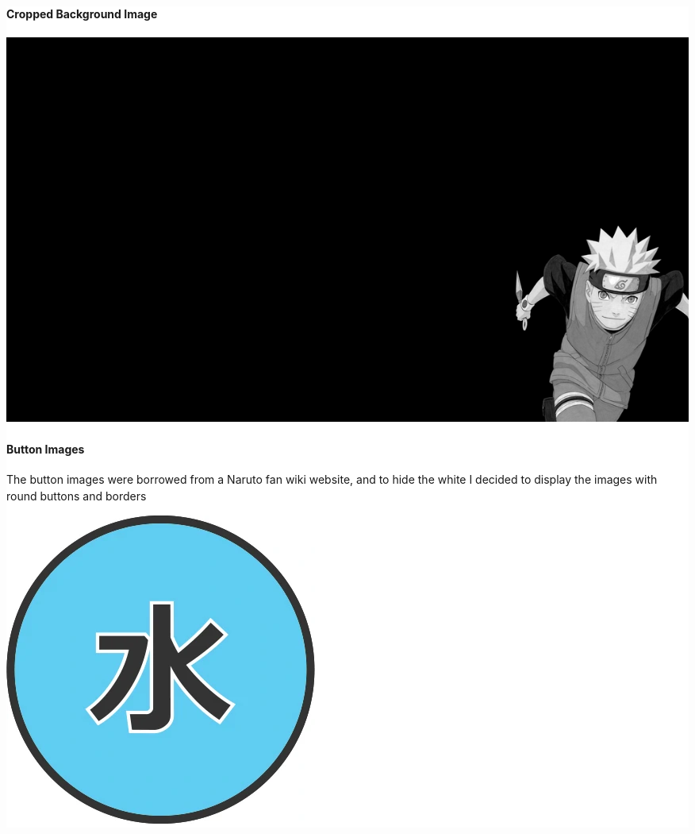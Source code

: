 #### Cropped Background Image
![Cropped](assets/images/naruto.png)

#### Button Images
The button images were borrowed from a Naruto fan wiki website, and to hide the white I decided to display the images with round buttons and borders

![water](assets/readme/water.png)